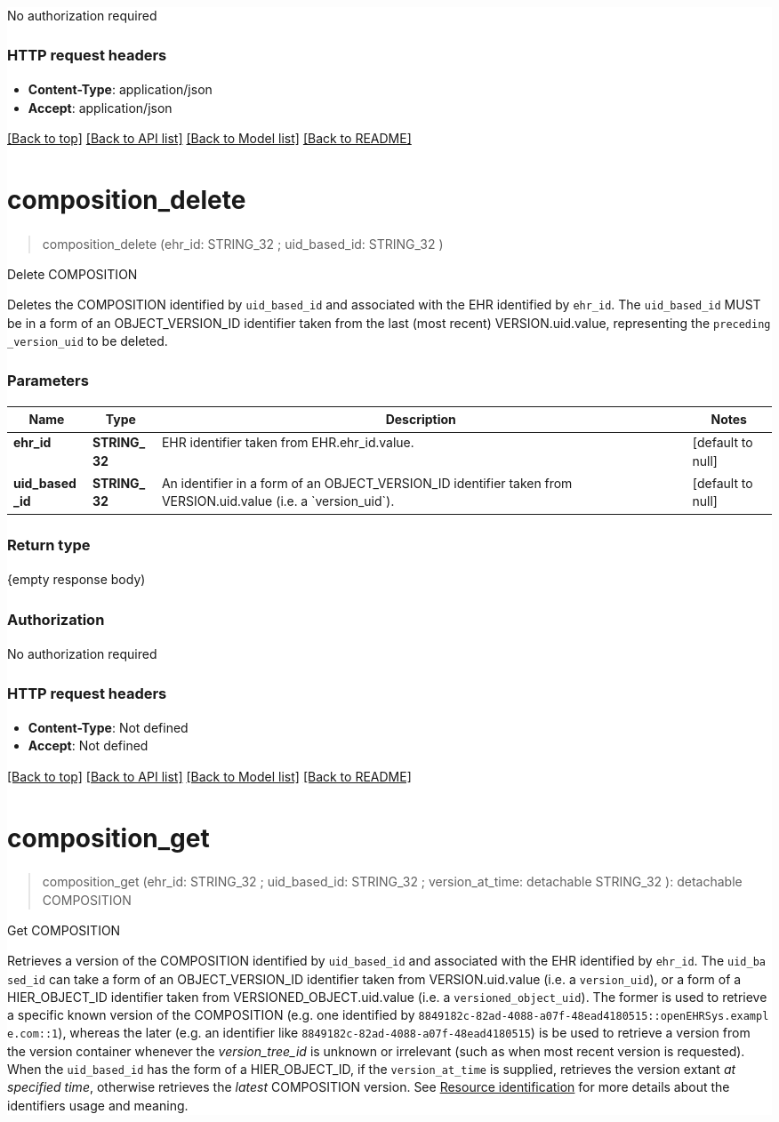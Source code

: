 No authorization required

### HTTP request headers

 - **Content-Type**: application/json
 - **Accept**: application/json

[[Back to top]](#) [[Back to API list]](../README.md#documentation-for-api-endpoints) [[Back to Model list]](../README.md#documentation-for-models) [[Back to README]](../README.md)

# **composition_delete**
> composition_delete (ehr_id: STRING_32 ; uid_based_id: STRING_32 )


Delete COMPOSITION

Deletes the COMPOSITION identified by `uid_based_id` and associated with the EHR identified by `ehr_id`.  The `uid_based_id` MUST be in a form of an OBJECT_VERSION_ID identifier taken from the last (most recent) VERSION.uid.value, representing the `preceding_version_uid` to be deleted. 


### Parameters

Name | Type | Description  | Notes
------------- | ------------- | ------------- | -------------
 **ehr_id** | **STRING_32**| EHR identifier taken from EHR.ehr_id.value.  | [default to null]
 **uid_based_id** | **STRING_32**| An identifier in a form of an OBJECT_VERSION_ID identifier taken from VERSION.uid.value (i.e. a &#x60;version_uid&#x60;).  | [default to null]

### Return type

{empty response body)

### Authorization

No authorization required

### HTTP request headers

 - **Content-Type**: Not defined
 - **Accept**: Not defined

[[Back to top]](#) [[Back to API list]](../README.md#documentation-for-api-endpoints) [[Back to Model list]](../README.md#documentation-for-models) [[Back to README]](../README.md)

# **composition_get**
> composition_get (ehr_id: STRING_32 ; uid_based_id: STRING_32 ; version_at_time:  detachable STRING_32 ): detachable COMPOSITION


Get COMPOSITION

Retrieves a version of the COMPOSITION identified by `uid_based_id` and associated with the EHR identified by `ehr_id`.  The `uid_based_id` can take a form of an OBJECT_VERSION_ID identifier taken from VERSION.uid.value (i.e. a `version_uid`), or a form of a HIER_OBJECT_ID identifier taken from VERSIONED_OBJECT.uid.value (i.e. a `versioned_object_uid`). The former is used to retrieve a specific known version of the COMPOSITION (e.g. one identified by `8849182c-82ad-4088-a07f-48ead4180515::openEHRSys.example.com::1`), whereas the later (e.g. an identifier like `8849182c-82ad-4088-a07f-48ead4180515`) is be used to retrieve a version from the version container whenever the _version_tree_id_ is unknown or irrelevant (such as when most recent version is requested).  When the `uid_based_id` has the form of a HIER_OBJECT_ID, if the `version_at_time` is supplied, retrieves the version extant _at specified time_, otherwise retrieves the _latest_ COMPOSITION version.  See [Resource identification](overview.html#tag/Resources/Resource-identification) for more details about the identifiers usage and meaning. 
